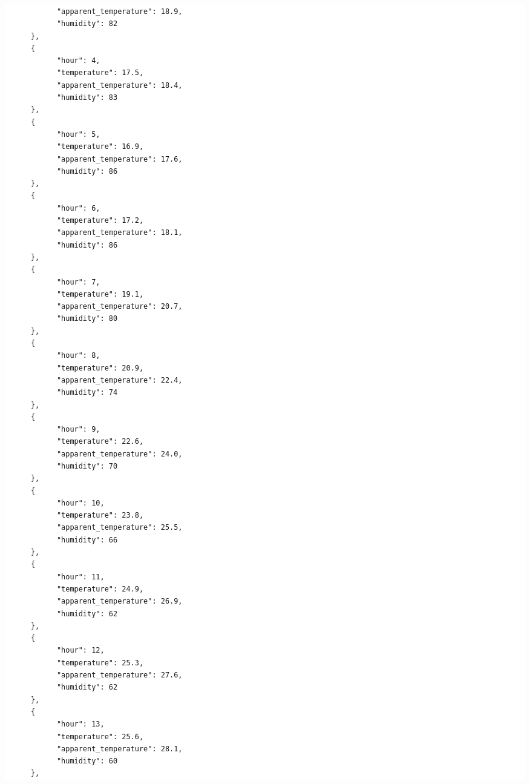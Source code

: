 ```vegalite
            "apparent_temperature": 18.9,
            "humidity": 82
      },
      {
            "hour": 4,
            "temperature": 17.5,
            "apparent_temperature": 18.4,
            "humidity": 83
      },
      {
            "hour": 5,
            "temperature": 16.9,
            "apparent_temperature": 17.6,
            "humidity": 86
      },
      {
            "hour": 6,
            "temperature": 17.2,
            "apparent_temperature": 18.1,
            "humidity": 86
      },
      {
            "hour": 7,
            "temperature": 19.1,
            "apparent_temperature": 20.7,
            "humidity": 80
      },
      {
            "hour": 8,
            "temperature": 20.9,
            "apparent_temperature": 22.4,
            "humidity": 74
      },
      {
            "hour": 9,
            "temperature": 22.6,
            "apparent_temperature": 24.0,
            "humidity": 70
      },
      {
            "hour": 10,
            "temperature": 23.8,
            "apparent_temperature": 25.5,
            "humidity": 66
      },
      {
            "hour": 11,
            "temperature": 24.9,
            "apparent_temperature": 26.9,
            "humidity": 62
      },
      {
            "hour": 12,
            "temperature": 25.3,
            "apparent_temperature": 27.6,
            "humidity": 62
      },
      {
            "hour": 13,
            "temperature": 25.6,
            "apparent_temperature": 28.1,
            "humidity": 60
      },
```